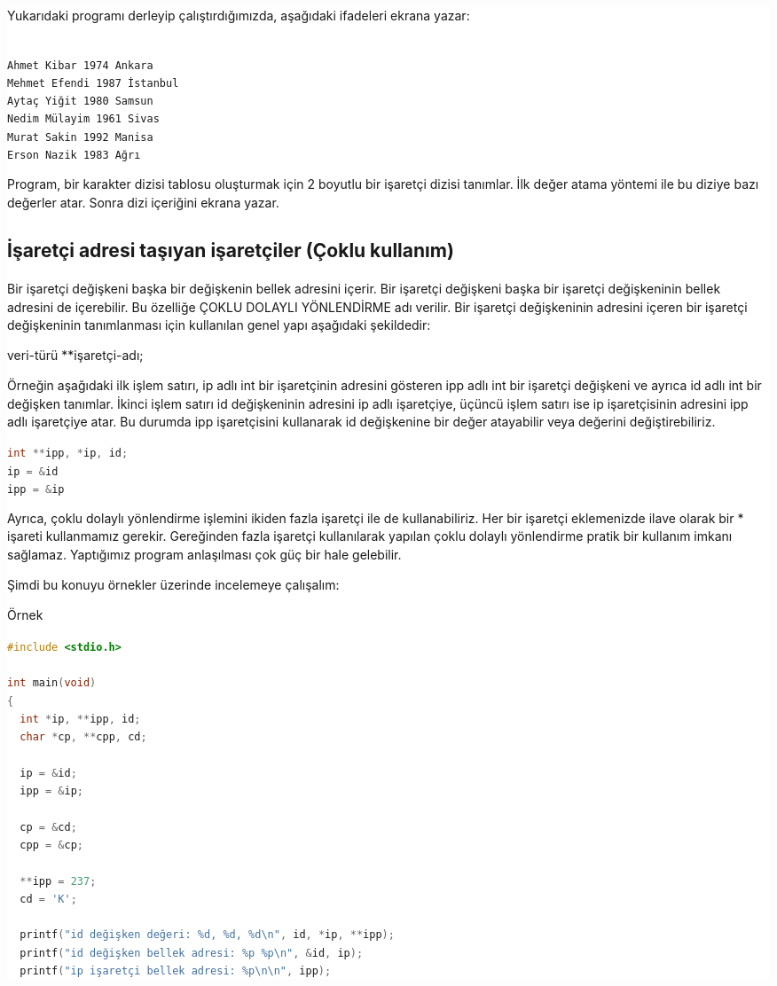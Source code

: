 Yukarıdaki programı derleyip çalıştırdığımızda, aşağıdaki ifadeleri ekrana yazar:

```

Ahmet Kibar 1974 Ankara 
Mehmet Efendi 1987 İstanbul 
Aytaç Yiğit 1980 Samsun 
Nedim Mülayim 1961 Sivas 
Murat Sakin 1992 Manisa 
Erson Nazik 1983 Ağrı 

```

Program, bir karakter dizisi tablosu oluşturmak için 2 boyutlu bir işaretçi dizisi tanımlar. İlk değer atama yöntemi ile bu diziye bazı değerler atar. Sonra dizi içeriğini ekrana yazar.

## İşaretçi adresi taşıyan işaretçiler (Çoklu kullanım)

Bir işaretçi değişkeni başka bir değişkenin bellek adresini içerir. Bir işaretçi değişkeni başka bir işaretçi değişkeninin bellek adresini de içerebilir. Bu özelliğe ÇOKLU DOLAYLI YÖNLENDİRME adı verilir. Bir işaretçi değişkeninin adresini içeren bir işaretçi değişkeninin tanımlanması için kullanılan genel yapı aşağıdaki şekildedir:

veri-türü \*\*işaretçi-adı;

Örneğin aşağıdaki ilk işlem satırı, ip adlı int bir işaretçinin adresini gösteren ipp adlı int bir işaretçi değişkeni ve ayrıca id adlı int bir değişken tanımlar. İkinci işlem satırı id değişkeninin adresini ip adlı işaretçiye, üçüncü işlem satırı ise ip işaretçisinin adresini ipp adlı işaretçiye atar. Bu durumda ipp işaretçisini kullanarak id değişkenine bir değer atayabilir veya değerini değiştirebiliriz.

```c
int **ipp, *ip, id;
ip = &id
ipp = &ip


```

Ayrıca, çoklu dolaylı yönlendirme işlemini ikiden fazla işaretçi ile de kullanabiliriz. Her bir işaretçi eklemenizde ilave olarak bir \* işareti kullanmamız gerekir. Gereğinden fazla işaretçi kullanılarak yapılan çoklu dolaylı yönlendirme pratik bir kullanım imkanı sağlamaz. Yaptığımız program anlaşılması çok güç bir hale gelebilir.

Şimdi bu konuyu örnekler üzerinde incelemeye çalışalım:

Örnek

```c
#include <stdio.h>

int main(void)
{
  int *ip, **ipp, id;
  char *cp, **cpp, cd;

  ip = &id;
  ipp = &ip;

  cp = &cd;
  cpp = &cp;

  **ipp = 237;
  cd = 'K';

  printf("id değişken değeri: %d, %d, %d\n", id, *ip, **ipp);
  printf("id değişken bellek adresi: %p %p\n", &id, ip);
  printf("ip işaretçi bellek adresi: %p\n\n", ipp);
```
